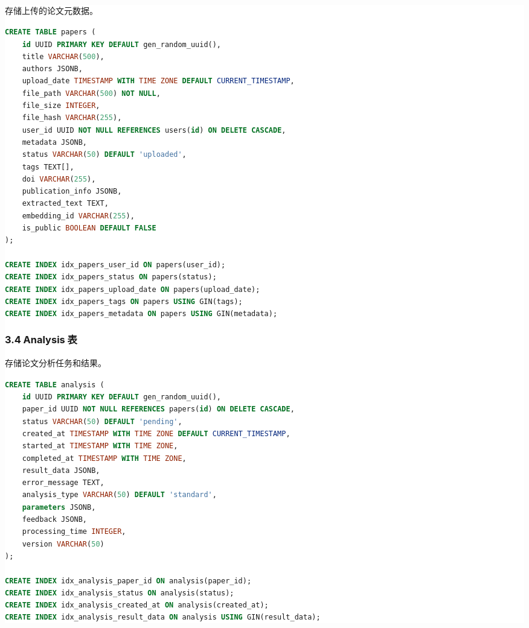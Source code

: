 存储上传的论文元数据。

```sql
CREATE TABLE papers (
    id UUID PRIMARY KEY DEFAULT gen_random_uuid(),
    title VARCHAR(500),
    authors JSONB,
    upload_date TIMESTAMP WITH TIME ZONE DEFAULT CURRENT_TIMESTAMP,
    file_path VARCHAR(500) NOT NULL,
    file_size INTEGER,
    file_hash VARCHAR(255),
    user_id UUID NOT NULL REFERENCES users(id) ON DELETE CASCADE,
    metadata JSONB,
    status VARCHAR(50) DEFAULT 'uploaded',
    tags TEXT[],
    doi VARCHAR(255),
    publication_info JSONB,
    extracted_text TEXT,
    embedding_id VARCHAR(255),
    is_public BOOLEAN DEFAULT FALSE
);

CREATE INDEX idx_papers_user_id ON papers(user_id);
CREATE INDEX idx_papers_status ON papers(status);
CREATE INDEX idx_papers_upload_date ON papers(upload_date);
CREATE INDEX idx_papers_tags ON papers USING GIN(tags);
CREATE INDEX idx_papers_metadata ON papers USING GIN(metadata);
```

### 3.4 Analysis 表

存储论文分析任务和结果。

```sql
CREATE TABLE analysis (
    id UUID PRIMARY KEY DEFAULT gen_random_uuid(),
    paper_id UUID NOT NULL REFERENCES papers(id) ON DELETE CASCADE,
    status VARCHAR(50) DEFAULT 'pending',
    created_at TIMESTAMP WITH TIME ZONE DEFAULT CURRENT_TIMESTAMP,
    started_at TIMESTAMP WITH TIME ZONE,
    completed_at TIMESTAMP WITH TIME ZONE,
    result_data JSONB,
    error_message TEXT,
    analysis_type VARCHAR(50) DEFAULT 'standard',
    parameters JSONB,
    feedback JSONB,
    processing_time INTEGER,
    version VARCHAR(50)
);

CREATE INDEX idx_analysis_paper_id ON analysis(paper_id);
CREATE INDEX idx_analysis_status ON analysis(status);
CREATE INDEX idx_analysis_created_at ON analysis(created_at);
CREATE INDEX idx_analysis_result_data ON analysis USING GIN(result_data);
```
